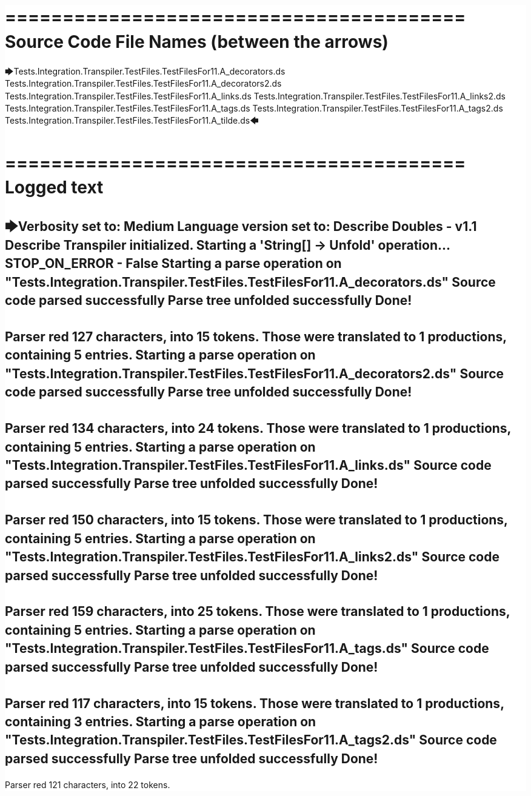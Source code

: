 ========================================
Source Code File Names (between the arrows)
========================================

🡆Tests.Integration.Transpiler.TestFiles.TestFilesFor11.A_decorators.ds
Tests.Integration.Transpiler.TestFiles.TestFilesFor11.A_decorators2.ds
Tests.Integration.Transpiler.TestFiles.TestFilesFor11.A_links.ds
Tests.Integration.Transpiler.TestFiles.TestFilesFor11.A_links2.ds
Tests.Integration.Transpiler.TestFiles.TestFilesFor11.A_tags.ds
Tests.Integration.Transpiler.TestFiles.TestFilesFor11.A_tags2.ds
Tests.Integration.Transpiler.TestFiles.TestFilesFor11.A_tilde.ds🡄

========================================
Logged text
========================================

🡆Verbosity set to: Medium
Language version set to: Describe Doubles - v1.1
Describe Transpiler initialized.
Starting a 'String[] -> Unfold' operation...
STOP_ON_ERROR - False
Starting a parse operation on "Tests.Integration.Transpiler.TestFiles.TestFilesFor11.A_decorators.ds"
Source code parsed successfully
Parse tree unfolded successfully
Done!
------------------------
Parser red 127 characters, into 15 tokens.
Those were translated to 1 productions, containing 5 entries.
Starting a parse operation on "Tests.Integration.Transpiler.TestFiles.TestFilesFor11.A_decorators2.ds"
Source code parsed successfully
Parse tree unfolded successfully
Done!
------------------------
Parser red 134 characters, into 24 tokens.
Those were translated to 1 productions, containing 5 entries.
Starting a parse operation on "Tests.Integration.Transpiler.TestFiles.TestFilesFor11.A_links.ds"
Source code parsed successfully
Parse tree unfolded successfully
Done!
------------------------
Parser red 150 characters, into 15 tokens.
Those were translated to 1 productions, containing 5 entries.
Starting a parse operation on "Tests.Integration.Transpiler.TestFiles.TestFilesFor11.A_links2.ds"
Source code parsed successfully
Parse tree unfolded successfully
Done!
------------------------
Parser red 159 characters, into 25 tokens.
Those were translated to 1 productions, containing 5 entries.
Starting a parse operation on "Tests.Integration.Transpiler.TestFiles.TestFilesFor11.A_tags.ds"
Source code parsed successfully
Parse tree unfolded successfully
Done!
------------------------
Parser red 117 characters, into 15 tokens.
Those were translated to 1 productions, containing 3 entries.
Starting a parse operation on "Tests.Integration.Transpiler.TestFiles.TestFilesFor11.A_tags2.ds"
Source code parsed successfully
Parse tree unfolded successfully
Done!
------------------------
Parser red 121 characters, into 22 tokens.